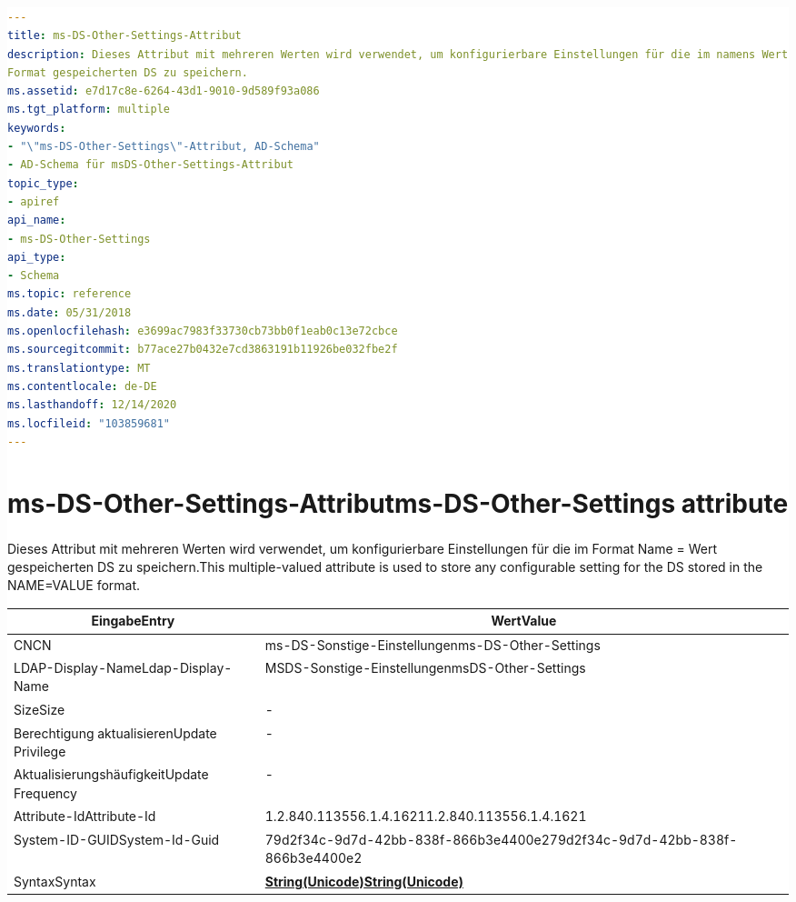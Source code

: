 ```yaml
---
title: ms-DS-Other-Settings-Attribut
description: Dieses Attribut mit mehreren Werten wird verwendet, um konfigurierbare Einstellungen für die im namens Wert Format gespeicherten DS zu speichern.
ms.assetid: e7d17c8e-6264-43d1-9010-9d589f93a086
ms.tgt_platform: multiple
keywords:
- "\"ms-DS-Other-Settings\"-Attribut, AD-Schema"
- AD-Schema für msDS-Other-Settings-Attribut
topic_type:
- apiref
api_name:
- ms-DS-Other-Settings
api_type:
- Schema
ms.topic: reference
ms.date: 05/31/2018
ms.openlocfilehash: e3699ac7983f33730cb73bb0f1eab0c13e72cbce
ms.sourcegitcommit: b77ace27b0432e7cd3863191b11926be032fbe2f
ms.translationtype: MT
ms.contentlocale: de-DE
ms.lasthandoff: 12/14/2020
ms.locfileid: "103859681"
---
```

# <a name="ms-ds-other-settings-attribute"></a><span data-ttu-id="ccfb5-105">ms-DS-Other-Settings-Attribut</span><span class="sxs-lookup"><span data-stu-id="ccfb5-105">ms-DS-Other-Settings attribute</span></span>

<span data-ttu-id="ccfb5-106">Dieses Attribut mit mehreren Werten wird verwendet, um konfigurierbare Einstellungen für die im Format Name = Wert gespeicherten DS zu speichern.</span><span class="sxs-lookup"><span data-stu-id="ccfb5-106">This multiple-valued attribute is used to store any configurable setting for the DS stored in the NAME=VALUE format.</span></span>



| <span data-ttu-id="ccfb5-107">Eingabe</span><span class="sxs-lookup"><span data-stu-id="ccfb5-107">Entry</span></span> | <span data-ttu-id="ccfb5-108">Wert</span><span class="sxs-lookup"><span data-stu-id="ccfb5-108">Value</span></span> |
|-------------------|---------------------------------------------|
| <span data-ttu-id="ccfb5-109">CN</span><span class="sxs-lookup"><span data-stu-id="ccfb5-109">CN</span></span>                | <span data-ttu-id="ccfb5-110">ms-DS-Sonstige-Einstellungen</span><span class="sxs-lookup"><span data-stu-id="ccfb5-110">ms-DS-Other-Settings</span></span>                        |
| <span data-ttu-id="ccfb5-111">LDAP-Display-Name</span><span class="sxs-lookup"><span data-stu-id="ccfb5-111">Ldap-Display-Name</span></span> | <span data-ttu-id="ccfb5-112">MSDS-Sonstige-Einstellungen</span><span class="sxs-lookup"><span data-stu-id="ccfb5-112">msDS-Other-Settings</span></span>                         |
| <span data-ttu-id="ccfb5-113">Size</span><span class="sxs-lookup"><span data-stu-id="ccfb5-113">Size</span></span>              | \-                                          |
| <span data-ttu-id="ccfb5-114">Berechtigung aktualisieren</span><span class="sxs-lookup"><span data-stu-id="ccfb5-114">Update Privilege</span></span>  | \-                                          |
| <span data-ttu-id="ccfb5-115">Aktualisierungshäufigkeit</span><span class="sxs-lookup"><span data-stu-id="ccfb5-115">Update Frequency</span></span>  | \-                                          |
| <span data-ttu-id="ccfb5-116">Attribute-Id</span><span class="sxs-lookup"><span data-stu-id="ccfb5-116">Attribute-Id</span></span>      | <span data-ttu-id="ccfb5-117">1.2.840.113556.1.4.1621</span><span class="sxs-lookup"><span data-stu-id="ccfb5-117">1.2.840.113556.1.4.1621</span></span>                     |
| <span data-ttu-id="ccfb5-118">System-ID-GUID</span><span class="sxs-lookup"><span data-stu-id="ccfb5-118">System-Id-Guid</span></span>    | <span data-ttu-id="ccfb5-119">79d2f34c-9d7d-42bb-838f-866b3e4400e2</span><span class="sxs-lookup"><span data-stu-id="ccfb5-119">79d2f34c-9d7d-42bb-838f-866b3e4400e2</span></span>        |
| <span data-ttu-id="ccfb5-120">Syntax</span><span class="sxs-lookup"><span data-stu-id="ccfb5-120">Syntax</span></span>            | [<span data-ttu-id="ccfb5-121">**String(Unicode)**</span><span class="sxs-lookup"><span data-stu-id="ccfb5-121">**String(Unicode)**</span></span>](s-string-unicode.md) |
